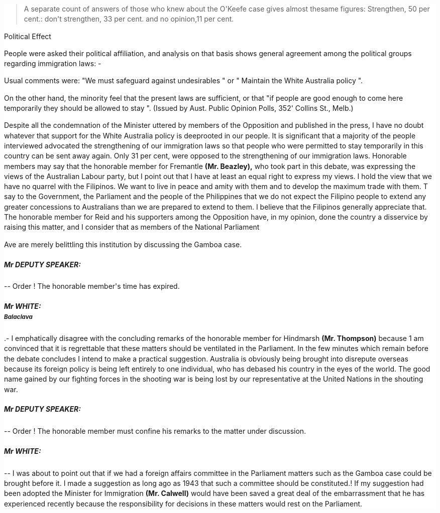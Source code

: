   >A separate count of answers of those who knew about the O'Keefe case gives almost thesame figures: Strengthen, 50 per cent.: don't strengthen, 33 per cent. and no opinion,11 per cent. 

Political Effect

People were asked their political affiliation, and analysis on that basis shows general agreement among the political groups regarding immigration laws: - 


<graphic href="202331194905195_27_0.jpg"></graphic>


Usual comments were: "We must safeguard against undesirables " or " Maintain the White Australia policy ". 

On the other hand, the minority feel that the present laws are sufficient, or that "if people are good enough to come here temporarily they should be allowed to stay ". (Issued by Aust. Public Opinion Polls, 352' Collins St., Melb.) 

Despite all the condemnation of the Minister uttered by members of the Opposition and published in the press, I have no doubt whatever that support for the White Australia policy is deeprooted in our people. It is significant  that a majority of the people interviewed advocated the strengthening of our immigration laws so that people who were permitted to stay temporarily in this country can be sent away again. Only 31 per cent, were opposed to the strengthening of our immigration laws. Honorable members may say that the honorable member for Fremantle  **(Mr. Beazley),**  who took part in this debate, was expressing the views of the Australian Labour party, but I point out that I have at least an equal right to express my views. I hold the view that we have no quarrel with the Filipinos. We want to live in peace and amity with them and to develop the maximum trade with them. T say to the Government, the Parliament and the people of the Philippines that we do not expect the Filipino people to extend any greater concessions to Australians than we are prepared to extend to them. I believe that the Filipinos generally appreciate that. The honorable member for Reid and his supporters among the Opposition have, in my opinion, done the country a disservice by raising this matter, and I consider that as members of the National Parliament 

Ave  are merely belittling this institution by discussing the Gamboa case. 

##### Mr DEPUTY SPEAKER:

-- Order ! The honorable member's time has expired. 

##### Mr WHITE:<br><small class="text-muted">Balaclava</small>

.- I emphatically disagree with the concluding remarks of the honorable member for Hindmarsh  **(Mr. Thompson)**  because 1 am convinced that it is regrettable that these matters should be ventilated in the Parliament. In the few minutes which remain before the debate concludes I intend to make a practical suggestion. Australia is obviously being brought into disrepute overseas because its foreign policy is being left entirely to one individual, who has debased his country in the eyes of the world. The good name gained by our fighting forces in the shooting war is being lost by our representative at the United Nations in the shouting war. 

##### Mr DEPUTY SPEAKER:

-- Order ! The honorable member must confine his remarks to the matter under discussion. 

##### Mr WHITE:

-- I was about to point out that if we had a foreign affairs committee in the Parliament matters such as the Gamboa case could be brought before it. I made a suggestion as long ago as 1943 that such a committee should be constituted.! If my suggestion had been adopted the Minister for Immigration  **(Mr. Calwell)**  would have been saved a great deal of the embarrassment that he has experienced recently because the responsibility for decisions in these matters would rest on the Parliament. 

